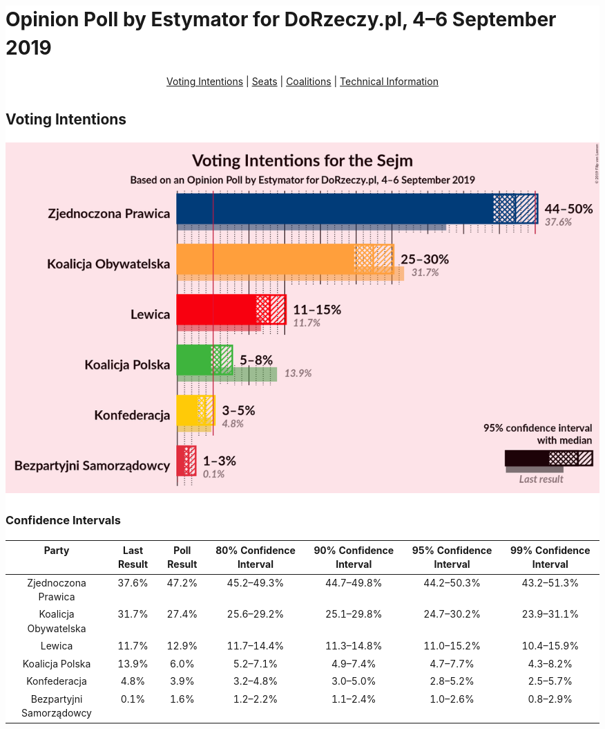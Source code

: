 # Opinion Poll by Estymator for DoRzeczy.pl, 4–6 September 2019

<p align="center"><a href="#voting-intentions">Voting Intentions</a> | <a href="#seats">Seats</a> | <a href="#coalitions">Coalitions</a> | <a href="#technical-information">Technical Information</a></p>

## Voting Intentions

![Graph with voting intentions not yet produced](2019-09-06-Estymator.png "Voting Intentions")

### Confidence Intervals

| Party | Last Result | Poll Result | 80% Confidence Interval | 90% Confidence Interval | 95% Confidence Interval | 99% Confidence Interval |
|:-----:|:-----------:|:-----------:|:-----------------------:|:-----------------------:|:-----------------------:|:-----------------------:|
| Zjednoczona Prawica | 37.6% | 47.2% | 45.2–49.3% |44.7–49.8% |44.2–50.3% |43.2–51.3% |
| Koalicja Obywatelska | 31.7% | 27.4% | 25.6–29.2% |25.1–29.8% |24.7–30.2% |23.9–31.1% |
| Lewica | 11.7% | 12.9% | 11.7–14.4% |11.3–14.8% |11.0–15.2% |10.4–15.9% |
| Koalicja Polska | 13.9% | 6.0% | 5.2–7.1% |4.9–7.4% |4.7–7.7% |4.3–8.2% |
| Konfederacja | 4.8% | 3.9% | 3.2–4.8% |3.0–5.0% |2.8–5.2% |2.5–5.7% |
| Bezpartyjni Samorządowcy | 0.1% | 1.6% | 1.2–2.2% |1.1–2.4% |1.0–2.6% |0.8–2.9% |
